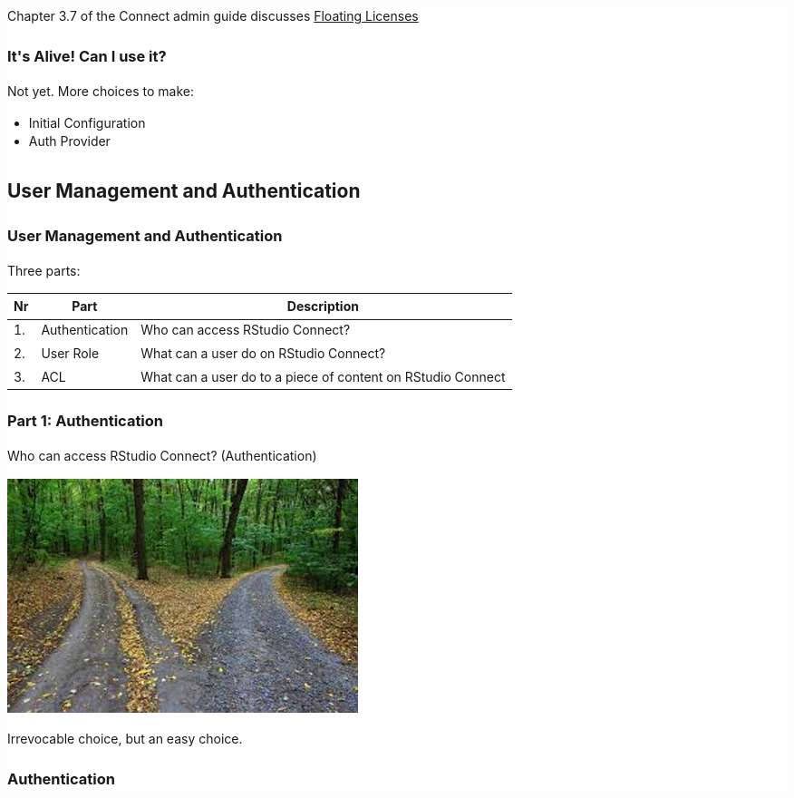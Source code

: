 Chapter 3.7 of the Connect admin guide discusses [Floating Licenses](https://docs.rstudio.com/connect/admin/licensing/#floating-licenses)




### It's Alive! Can I use it?

Not yet. More choices to make:

* Initial Configuration
* Auth Provider



## User Management and Authentication



### User Management and Authentication

Three parts:

Nr     | Part            | Description
-----  | --------------  | -----------------------
1.     | Authentication  | Who can access RStudio Connect?
2.     | User Role       | What can a user do on RStudio Connect?
3.     | ACL             | What can a user do to a piece of content on RStudio Connect




### Part 1: Authentication

Who can access RStudio Connect? (Authentication) 

![image](assets/fork_in_the_road.png)

Irrevocable choice, but an easy choice.




### Authentication
